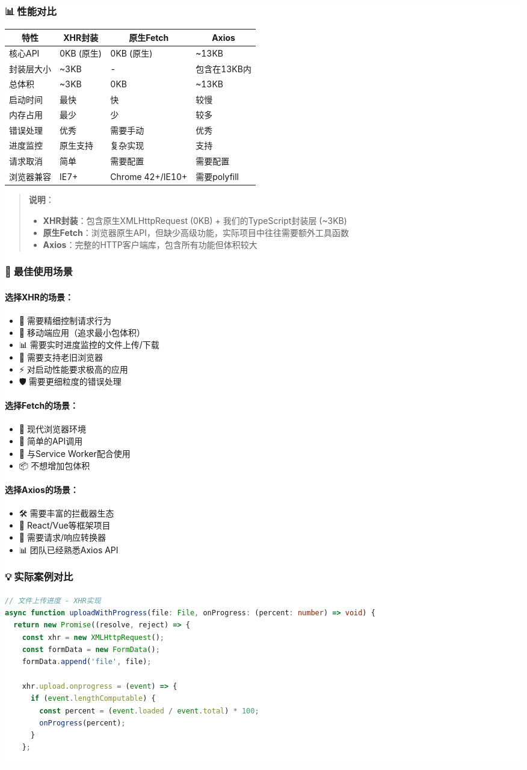 ### 📊 **性能对比**

| 特性 | XHR封装 | 原生Fetch | Axios |
|------|---------|-----------|-------|
| 核心API | 0KB (原生) | 0KB (原生) | ~13KB |
| 封装层大小 | ~3KB | - | 包含在13KB内 |
| 总体积 | ~3KB | 0KB | ~13KB |
| 启动时间 | 最快 | 快 | 较慢 |
| 内存占用 | 最少 | 少 | 较多 |
| 错误处理 | 优秀 | 需要手动 | 优秀 |
| 进度监控 | 原生支持 | 复杂实现 | 支持 |
| 请求取消 | 简单 | 需要配置 | 需要配置 |
| 浏览器兼容 | IE7+ | Chrome 42+/IE10+ | 需要polyfill |

> **说明**：
> - **XHR封装**：包含原生XMLHttpRequest (0KB) + 我们的TypeScript封装层 (~3KB)
> - **原生Fetch**：浏览器原生API，但缺少高级功能，实际项目中往往需要额外工具函数
> - **Axios**：完整的HTTP客户端库，包含所有功能但体积较大

### 🎯 **最佳使用场景**

#### 选择XHR的场景：
- 🎯 需要精细控制请求行为
- 📱 移动端应用（追求最小包体积）
- 📊 需要实时进度监控的文件上传/下载
- 🔧 需要支持老旧浏览器
- ⚡ 对启动性能要求极高的应用
- 🛡️ 需要更细粒度的错误处理

#### 选择Fetch的场景：
- 🚀 现代浏览器环境
- 📝 简单的API调用
- 🔄 与Service Worker配合使用
- 📦 不想增加包体积

#### 选择Axios的场景：
- 🛠️ 需要丰富的拦截器生态
- 📱 React/Vue等框架项目
- 🔄 需要请求/响应转换器
- 📊 团队已经熟悉Axios API

### 💡 **实际案例对比**

```typescript
// 文件上传进度 - XHR实现
async function uploadWithProgress(file: File, onProgress: (percent: number) => void) {
  return new Promise((resolve, reject) => {
    const xhr = new XMLHttpRequest();
    const formData = new FormData();
    formData.append('file', file);
    
    xhr.upload.onprogress = (event) => {
      if (event.lengthComputable) {
        const percent = (event.loaded / event.total) * 100;
        onProgress(percent);
      }
    };
    
```